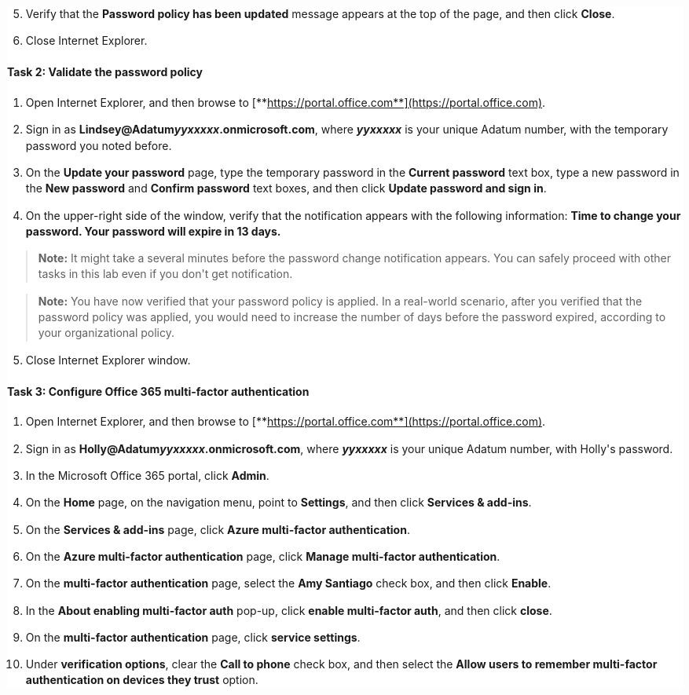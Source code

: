 5. Verify that the  **Password policy has been updated** message appears at the top of the page, and then click **Close**.

6. Close Internet Explorer.



#### Task 2: Validate the password policy

1. Open Internet Explorer, and then browse to  [**https://portal.office.com**](https://portal.office.com).

2. Sign in as  **Lindsey@Adatum*yyxxxxx*.onmicrosoft.com**, where ***yyxxxxx*** is your unique Adatum number, with the temporary password you noted before.

3. On the  **Update your password** page, type the temporary password in the **Current password** text box, type a new password in the **New password** and **Confirm password** text boxes, and then click **Update password and sign in**.

4. On the upper-right side of the window, verify that the notification appears with the following information:  **Time to change your password. Your password will expire in 13 days.**

>  **Note:** It might take a several minutes before the password change notification appears. You can safely proceed with other tasks in this lab even if you don't get notification.

>  **Note:** You have now verified that your password policy is applied. In a real-world scenario, after you verified that the password policy was applied, you would need to increase the number of days before the password expired, according to your organizational policy.

5. Close Internet Explorer window.



#### Task 3: Configure Office 365 multi-factor authentication

1. Open Internet Explorer, and then browse to  [**https://portal.office.com**](https://portal.office.com).

2. Sign in as  **Holly@Adatum*yyxxxxx*.onmicrosoft.com**, where ***yyxxxxx*** is your unique Adatum number, with Holly's password.

3. In the Microsoft Office 365 portal, click  **Admin**.

4. On the  **Home** page, on the navigation menu, point to **Settings**, and then click  **Services &amp; add-ins**.

5. On the  **Services &amp; add-ins** page, click **Azure multi-factor authentication**.

6. On the  **Azure multi-factor authentication** page, click **Manage multi-factor authentication**.

7. On the  **multi-factor authentication** page, select the **Amy Santiago** check box, and then click **Enable**.

8. In the  **About enabling multi-factor auth** pop-up, click **enable multi-factor auth**, and then click  **close**.

9. On the  **multi-factor authentication** page, click **service settings**.

10. Under  **verification options**, clear the  **Call to phone** check box, and then select the **Allow users to remember multi-factor authentication on devices they trust** option.
